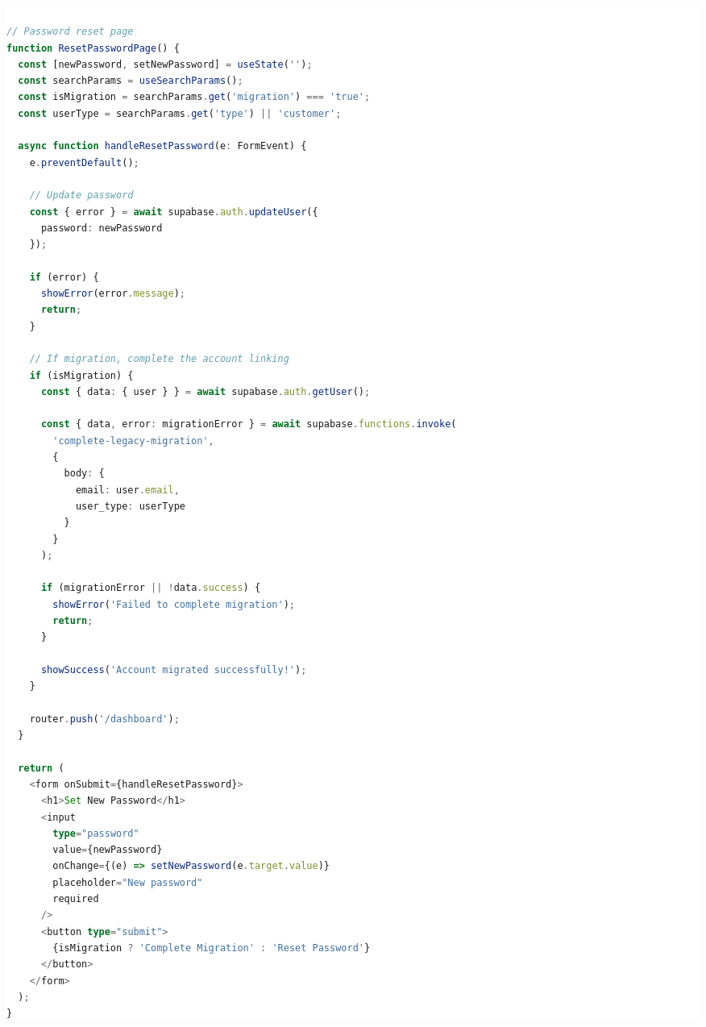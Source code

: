 ```typescript

// Password reset page
function ResetPasswordPage() {
  const [newPassword, setNewPassword] = useState('');
  const searchParams = useSearchParams();
  const isMigration = searchParams.get('migration') === 'true';
  const userType = searchParams.get('type') || 'customer';

  async function handleResetPassword(e: FormEvent) {
    e.preventDefault();

    // Update password
    const { error } = await supabase.auth.updateUser({
      password: newPassword
    });

    if (error) {
      showError(error.message);
      return;
    }

    // If migration, complete the account linking
    if (isMigration) {
      const { data: { user } } = await supabase.auth.getUser();

      const { data, error: migrationError } = await supabase.functions.invoke(
        'complete-legacy-migration',
        {
          body: {
            email: user.email,
            user_type: userType
          }
        }
      );

      if (migrationError || !data.success) {
        showError('Failed to complete migration');
        return;
      }

      showSuccess('Account migrated successfully!');
    }

    router.push('/dashboard');
  }

  return (
    <form onSubmit={handleResetPassword}>
      <h1>Set New Password</h1>
      <input
        type="password"
        value={newPassword}
        onChange={(e) => setNewPassword(e.target.value)}
        placeholder="New password"
        required
      />
      <button type="submit">
        {isMigration ? 'Complete Migration' : 'Reset Password'}
      </button>
    </form>
  );
}
```